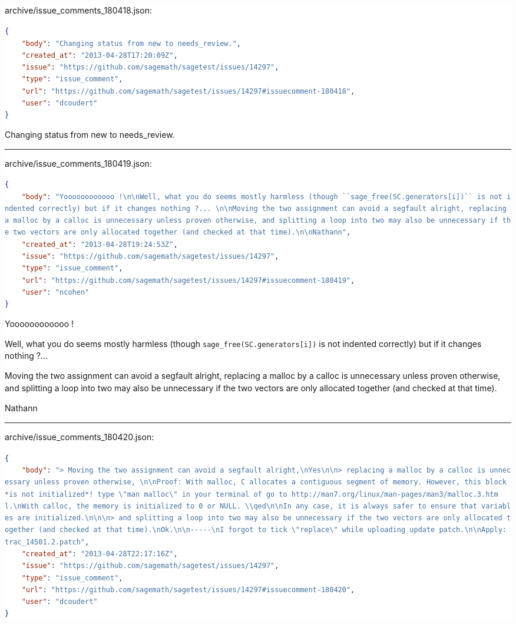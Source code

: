 
archive/issue_comments_180418.json:
```json
{
    "body": "Changing status from new to needs_review.",
    "created_at": "2013-04-28T17:20:09Z",
    "issue": "https://github.com/sagemath/sagetest/issues/14297",
    "type": "issue_comment",
    "url": "https://github.com/sagemath/sagetest/issues/14297#issuecomment-180418",
    "user": "dcoudert"
}
```

Changing status from new to needs_review.



---

archive/issue_comments_180419.json:
```json
{
    "body": "Yoooooooooooo !\n\nWell, what you do seems mostly harmless (though ``sage_free(SC.generators[i])`` is not indented correctly) but if it changes nothing ?... \n\nMoving the two assignment can avoid a segfault alright, replacing a malloc by a calloc is unnecessary unless proven otherwise, and splitting a loop into two may also be unnecessary if the two vectors are only allocated together (and checked at that time).\n\nNathann",
    "created_at": "2013-04-28T19:24:53Z",
    "issue": "https://github.com/sagemath/sagetest/issues/14297",
    "type": "issue_comment",
    "url": "https://github.com/sagemath/sagetest/issues/14297#issuecomment-180419",
    "user": "ncohen"
}
```

Yoooooooooooo !

Well, what you do seems mostly harmless (though ``sage_free(SC.generators[i])`` is not indented correctly) but if it changes nothing ?... 

Moving the two assignment can avoid a segfault alright, replacing a malloc by a calloc is unnecessary unless proven otherwise, and splitting a loop into two may also be unnecessary if the two vectors are only allocated together (and checked at that time).

Nathann



---

archive/issue_comments_180420.json:
```json
{
    "body": "> Moving the two assignment can avoid a segfault alright,\nYes\n\n> replacing a malloc by a calloc is unnecessary unless proven otherwise, \n\nProof: With malloc, C allocates a contiguous segment of memory. However, this block *is not initialized*! type \"man malloc\" in your terminal of go to http://man7.org/linux/man-pages/man3/malloc.3.html.\nWith calloc, the memory is initialized to 0 or NULL. \\qed\n\nIn any case, it is always safer to ensure that variables are initialized.\n\n\n> and splitting a loop into two may also be unnecessary if the two vectors are only allocated together (and checked at that time).\nOk.\n\n-----\nI forgot to tick \"replace\" while uploading update patch.\n\nApply:  trac_14501.2.patch",
    "created_at": "2013-04-28T22:17:16Z",
    "issue": "https://github.com/sagemath/sagetest/issues/14297",
    "type": "issue_comment",
    "url": "https://github.com/sagemath/sagetest/issues/14297#issuecomment-180420",
    "user": "dcoudert"
}
```
